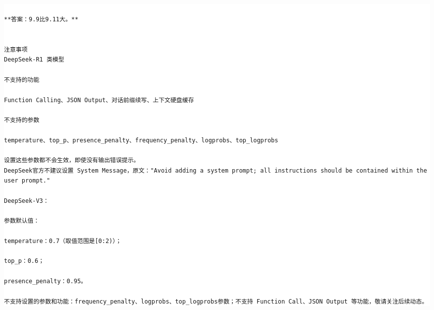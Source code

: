 ``` 

**答案：9.9比9.11大。**


注意事项
DeepSeek-R1 类模型

不支持的功能

Function Calling、JSON Output、对话前缀续写、上下文硬盘缓存

不支持的参数

temperature、top_p、presence_penalty、frequency_penalty、logprobs、top_logprobs

设置这些参数都不会生效，即使没有输出错误提示。
DeepSeek官方不建议设置 System Message，原文："Avoid adding a system prompt; all instructions should be contained within the user prompt."

DeepSeek-V3：

参数默认值：

temperature：0.7（取值范围是[0:2)）；

top_p：0.6；

presence_penalty：0.95。

不支持设置的参数和功能：frequency_penalty、logprobs、top_logprobs参数；不支持 Function Call、JSON Output 等功能，敬请关注后续动态。

